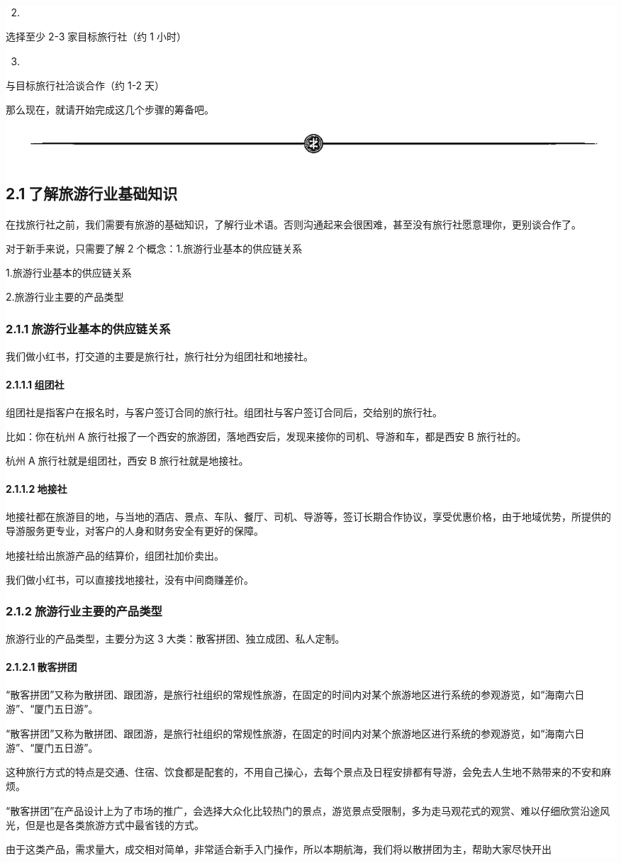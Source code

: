 2.

选择至少 2-3 家目标旅行社（约 1 小时）

3.

与目标旅行社洽谈合作（约 1-2 天）

那么现在，就请开始完成这几个步骤的筹备吧。

![](img/a24f03377b873270f6cb468ee560c802.png)

## 2.1 了解旅游行业基础知识

在找旅行社之前，我们需要有旅游的基础知识，了解行业术语。否则沟通起来会很困难，甚至没有旅行社愿意理你，更别谈合作了。

对于新手来说，只需要了解 2 个概念：1.旅游行业基本的供应链关系

1.旅游行业基本的供应链关系

2.旅游行业主要的产品类型

### 2.1.1 旅游行业基本的供应链关系

我们做小红书，打交道的主要是旅行社，旅行社分为组团社和地接社。

#### 2.1.1.1 组团社

组团社是指客户在报名时，与客户签订合同的旅行社。组团社与客户签订合同后，交给别的旅行社。

比如：你在杭州 A 旅行社报了一个西安的旅游团，落地西安后，发现来接你的司机、导游和车，都是西安 B 旅行社的。

杭州 A 旅行社就是组团社，西安 B 旅行社就是地接社。

#### 2.1.1.2 地接社

地接社都在旅游目的地，与当地的酒店、景点、车队、餐厅、司机、导游等，签订长期合作协议，享受优惠价格，由于地域优势，所提供的导游服务更专业，对客户的人身和财务安全有更好的保障。

地接社给出旅游产品的结算价，组团社加价卖出。

我们做小红书，可以直接找地接社，没有中间商赚差价。

### 2.1.2 旅游行业主要的产品类型

旅游行业的产品类型，主要分为这 3 大类：散客拼团、独立成团、私人定制。

#### 2.1.2.1 散客拼团

“散客拼团”又称为散拼团、跟团游，是旅行社组织的常规性旅游，在固定的时间内对某个旅游地区进行系统的参观游览，如“海南六日游”、“厦门五日游”。

“散客拼团”又称为散拼团、跟团游，是旅行社组织的常规性旅游，在固定的时间内对某个旅游地区进行系统的参观游览，如“海南六日游”、“厦门五日游”。

这种旅行方式的特点是交通、住宿、饮食都是配套的，不用自己操心，去每个景点及日程安排都有导游，会免去人生地不熟带来的不安和麻烦。

“散客拼团”在产品设计上为了市场的推广，会选择大众化比较热门的景点，游览景点受限制，多为走马观花式的观赏、难以仔细欣赏沿途风光，但是也是各类旅游方式中最省钱的方式。

由于这类产品，需求量大，成交相对简单，非常适合新手入门操作，所以本期航海，我们将以散拼团为主，帮助大家尽快开出
